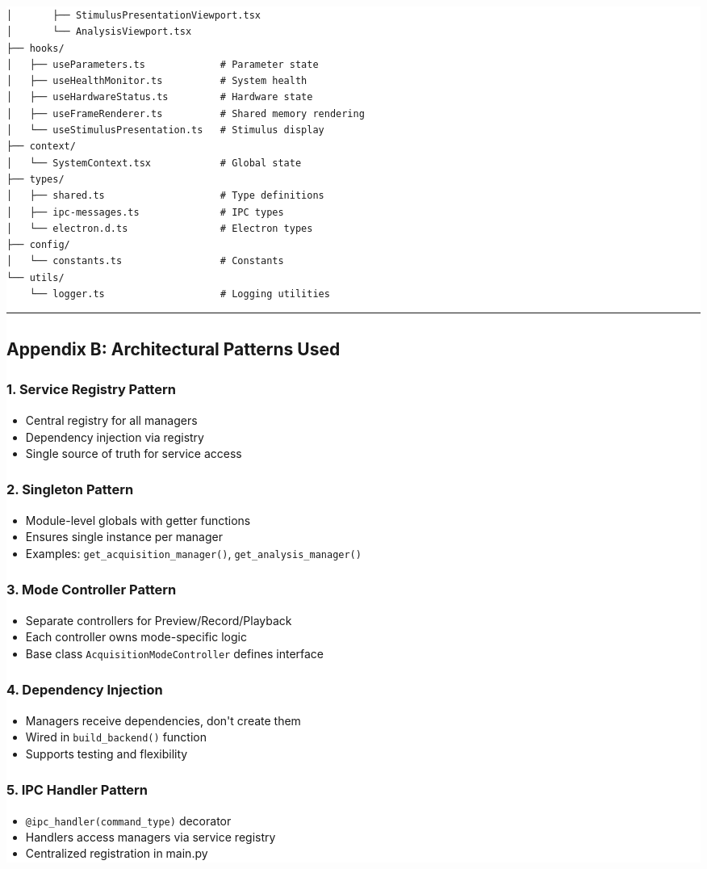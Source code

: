 ```
│       ├── StimulusPresentationViewport.tsx
│       └── AnalysisViewport.tsx
├── hooks/
│   ├── useParameters.ts             # Parameter state
│   ├── useHealthMonitor.ts          # System health
│   ├── useHardwareStatus.ts         # Hardware state
│   ├── useFrameRenderer.ts          # Shared memory rendering
│   └── useStimulusPresentation.ts   # Stimulus display
├── context/
│   └── SystemContext.tsx            # Global state
├── types/
│   ├── shared.ts                    # Type definitions
│   ├── ipc-messages.ts              # IPC types
│   └── electron.d.ts                # Electron types
├── config/
│   └── constants.ts                 # Constants
└── utils/
    └── logger.ts                    # Logging utilities
```

---

## Appendix B: Architectural Patterns Used

### 1. Service Registry Pattern
- Central registry for all managers
- Dependency injection via registry
- Single source of truth for service access

### 2. Singleton Pattern
- Module-level globals with getter functions
- Ensures single instance per manager
- Examples: `get_acquisition_manager()`, `get_analysis_manager()`

### 3. Mode Controller Pattern
- Separate controllers for Preview/Record/Playback
- Each controller owns mode-specific logic
- Base class `AcquisitionModeController` defines interface

### 4. Dependency Injection
- Managers receive dependencies, don't create them
- Wired in `build_backend()` function
- Supports testing and flexibility

### 5. IPC Handler Pattern
- `@ipc_handler(command_type)` decorator
- Handlers access managers via service registry
- Centralized registration in main.py
